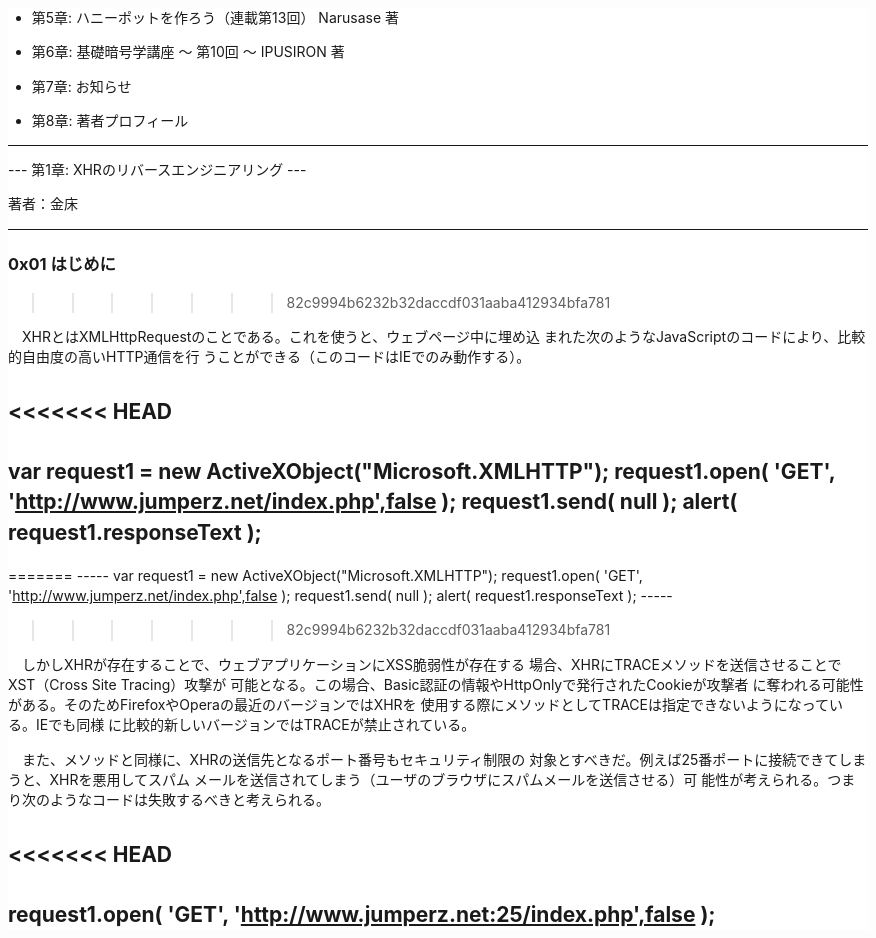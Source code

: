 - 第5章: ハニーポットを作ろう（連載第13回）                  Narusase 著

- 第6章: 基礎暗号学講座 〜 第10回 〜                         IPUSIRON 著

- 第7章: お知らせ

- 第8章: 著者プロフィール


***

\-\-\- 第1章: XHRのリバースエンジニアリング \-\-\-

著者：金床

***


### 0x01 はじめに
>>>>>>> 82c9994b6232b32daccdf031aaba412934bfa781

　XHRとはXMLHttpRequestのことである。これを使うと、ウェブページ中に埋め込
まれた次のようなJavaScriptのコードにより、比較的自由度の高いHTTP通信を行
うことができる（このコードはIEでのみ動作する）。

<<<<<<< HEAD
-----
var request1 = new ActiveXObject("Microsoft.XMLHTTP");
request1.open( 'GET', 'http://www.jumperz.net/index.php',false ); 
request1.send( null );
alert( request1.responseText );
-----
=======
\-\-\-\-\-
var request1 \= new ActiveXObject("Microsoft.XMLHTTP");
request1.open( 'GET', 'http://www.jumperz.net/index.php',false ); 
request1.send( null );
alert( request1.responseText );
\-\-\-\-\-
>>>>>>> 82c9994b6232b32daccdf031aaba412934bfa781

　しかしXHRが存在することで、ウェブアプリケーションにXSS脆弱性が存在する
場合、XHRにTRACEメソッドを送信させることでXST（Cross Site Tracing）攻撃が
可能となる。この場合、Basic認証の情報やHttpOnlyで発行されたCookieが攻撃者
に奪われる可能性がある。そのためFirefoxやOperaの最近のバージョンではXHRを
使用する際にメソッドとしてTRACEは指定できないようになっている。IEでも同様
に比較的新しいバージョンではTRACEが禁止されている。

　また、メソッドと同様に、XHRの送信先となるポート番号もセキュリティ制限の
対象とすべきだ。例えば25番ポートに接続できてしまうと、XHRを悪用してスパム
メールを送信されてしまう（ユーザのブラウザにスパムメールを送信させる）可
能性が考えられる。つまり次のようなコードは失敗するべきと考えられる。

<<<<<<< HEAD
-----
request1.open( 'GET', 'http://www.jumperz.net:25/index.php',false ); 
-----
